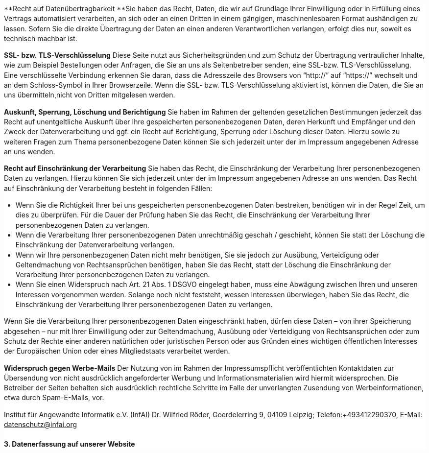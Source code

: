 **Recht auf Datenübertragbarkeit **Sie haben das Recht, Daten, die wir auf Grundlage Ihrer Einwilligung oder in Erfüllung eines Vertrags automatisiert verarbeiten, an sich oder an einen Dritten in einem gängigen, maschinenlesbaren Format aushändigen zu lassen. Sofern Sie die direkte Übertragung der Daten an einen anderen Verantwortlichen verlangen, erfolgt dies nur, soweit es technisch machbar ist.

**SSL- bzw. TLS-Verschlüsselung** Diese Seite nutzt aus Sicherheitsgründen und zum Schutz der Übertragung vertraulicher Inhalte, wie zum Beispiel Bestellungen oder Anfragen, die Sie an uns als Seitenbetreiber senden, eine SSL-bzw. TLS-Verschlüsselung. Eine verschlüsselte Verbindung erkennen Sie daran, dass die Adresszeile des Browsers von “http://” auf “https://” wechselt und an dem Schloss-Symbol in Ihrer Browserzeile. Wenn die SSL- bzw. TLS-Verschlüsselung aktiviert ist, können die Daten, die Sie an uns übermitteln,nicht von Dritten mitgelesen werden.

**Auskunft, Sperrung, Löschung und Berichtigung** Sie haben im Rahmen der geltenden gesetzlichen Bestimmungen jederzeit das Recht auf unentgeltliche Auskunft über Ihre gespeicherten personenbezogenen Daten, deren Herkunft und Empfänger und den Zweck der Datenverarbeitung und ggf. ein Recht auf Berichtigung, Sperrung oder Löschung dieser Daten. Hierzu sowie zu weiteren Fragen zum Thema personenbezogene Daten können Sie sich jederzeit unter der im Impressum angegebenen Adresse an uns wenden.

**Recht auf Einschränkung der Verarbeitung** Sie haben das Recht, die Einschränkung der Verarbeitung Ihrer personenbezogenen Daten zu verlangen. Hierzu können Sie sich jederzeit unter der im Impressum angegebenen Adresse an uns wenden. Das Recht auf Einschränkung der Verarbeitung besteht in folgenden Fällen:



* Wenn Sie die Richtigkeit Ihrer bei uns gespeicherten personenbezogenen Daten bestreiten, benötigen wir in der Regel Zeit, um dies zu überprüfen. Für die Dauer der Prüfung haben Sie das Recht, die Einschränkung der Verarbeitung Ihrer personenbezogenen Daten zu verlangen.
* Wenn die Verarbeitung Ihrer personenbezogenen Daten unrechtmäßig geschah / geschieht, können Sie statt der Löschung die Einschränkung der Datenverarbeitung verlangen.
* Wenn wir Ihre personenbezogenen Daten nicht mehr benötigen, Sie sie jedoch zur Ausübung, Verteidigung oder Geltendmachung von Rechtsansprüchen benötigen, haben Sie das Recht, statt der Löschung die Einschränkung der Verarbeitung Ihrer personenbezogenen Daten zu verlangen.
* Wenn Sie einen Widerspruch nach Art. 21 Abs. 1 DSGVO eingelegt haben, muss eine Abwägung zwischen Ihren und unseren Interessen vorgenommen werden. Solange noch nicht feststeht, wessen Interessen überwiegen, haben Sie das Recht, die Einschränkung der Verarbeitung Ihrer personenbezogenen Daten zu verlangen.

Wenn Sie die Verarbeitung Ihrer personenbezogenen Daten eingeschränkt haben, dürfen diese Daten – von ihrer Speicherung abgesehen – nur mit Ihrer Einwilligung oder zur Geltendmachung, Ausübung oder Verteidigung von Rechtsansprüchen oder zum Schutz der Rechte einer anderen natürlichen oder juristischen Person oder aus Gründen eines wichtigen öffentlichen Interesses der Europäischen Union oder eines Mitgliedstaats verarbeitet werden.

**Widerspruch gegen Werbe-Mails** Der Nutzung von im Rahmen der Impressumspflicht veröffentlichten Kontaktdaten zur Übersendung von nicht ausdrücklich angeforderter Werbung und Informationsmaterialien wird hiermit widersprochen. Die Betreiber der Seiten behalten sich ausdrücklich rechtliche Schritte im Falle der unverlangten Zusendung von Werbeinformationen, etwa durch Spam-E-Mails, vor.

Institut für Angewandte Informatik e.V. (InfAI) Dr. Wilfried Röder, Goerdelerring 9, 04109 Leipzig; Telefon:+493412290370, E-Mail: datenschutz@infai.org


#### 3. Datenerfassung auf unserer Website
